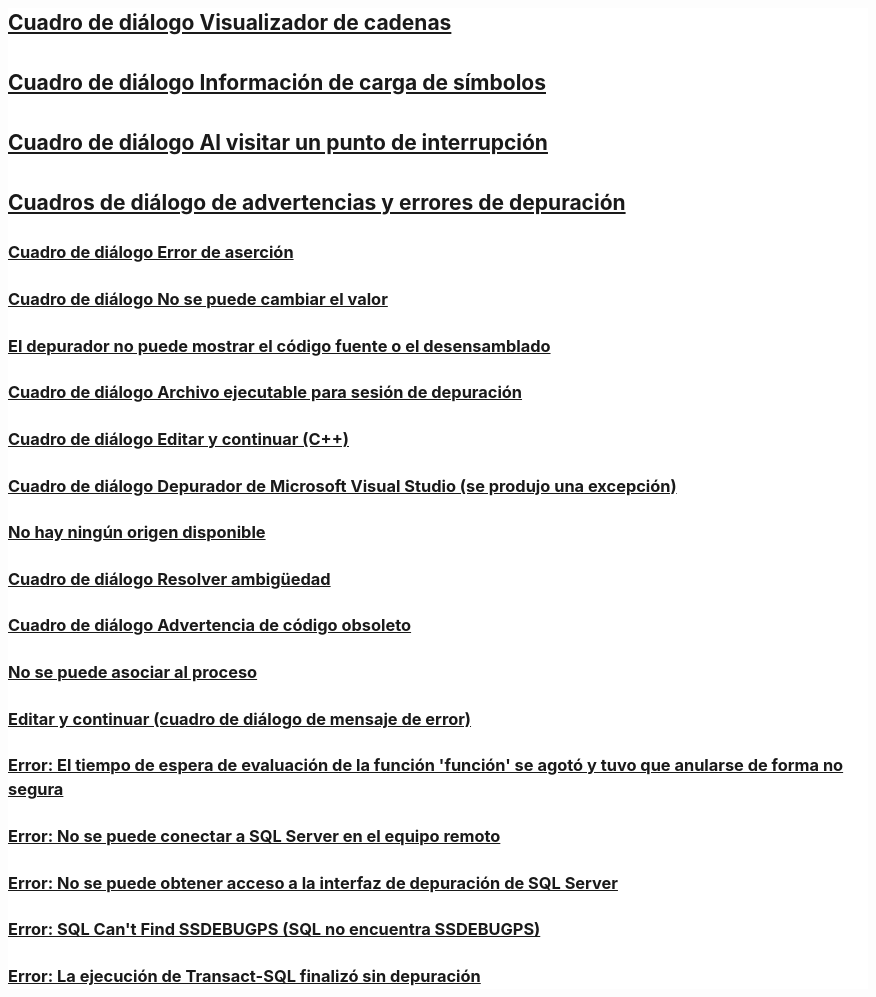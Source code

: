 ## [Cuadro de diálogo Visualizador de cadenas](string-visualizer-dialog-box.md)
## [Cuadro de diálogo Información de carga de símbolos](symbol-load-information-dialog-box.md)
## [Cuadro de diálogo Al visitar un punto de interrupción](when-breakpoint-is-hit-dialog-box.md)
## [Cuadros de diálogo de advertencias y errores de depuración](debugging-errors-and-warning-dialog-boxes.md)
### [Cuadro de diálogo Error de aserción](assertion-failed-dialog-box.md)
### [Cuadro de diálogo No se puede cambiar el valor](cannot-change-value-dialog-box.md)
### [El depurador no puede mostrar el código fuente o el desensamblado](debugger-cannot-display-source-code-or-disassembly.md)
### [Cuadro de diálogo Archivo ejecutable para sesión de depuración](executable-for-debugging-session-dialog-box.md)
### [Cuadro de diálogo Editar y continuar (C++)](edit-and-continue-dialog-box-cpp.md)
### [Cuadro de diálogo Depurador de Microsoft Visual Studio (se produjo una excepción)](microsoft-visual-studio-debugger-exception-thrown-dialog-box.md)
### [No hay ningún origen disponible](no-source-available.md)
### [Cuadro de diálogo Resolver ambigüedad](resolve-ambiguity-dialog-box.md)
### [Cuadro de diálogo Advertencia de código obsoleto](stale-code-warning-dialog-box.md)
### [No se puede asociar al proceso](unable-to-attach-to-the-process.md)
### [Editar y continuar (cuadro de diálogo de mensaje de error)](edit-and-continue-error-message-dialog-box.md)
### [Error: El tiempo de espera de evaluación de la función 'función' se agotó y tuvo que anularse de forma no segura](error-evaluating-the-function-function-timed-out-and-needed-to-be-aborted-in-an-unsafe-way.md)
### [Error: No se puede conectar a SQL Server en el equipo remoto](error-unable-to-connect-to-sql-server-on-remote-machine.md)
### [Error: No se puede obtener acceso a la interfaz de depuración de SQL Server](error-unable-to-access-the-sql-server-debugging-interface.md)
### [Error: SQL Can't Find SSDEBUGPS (SQL no encuentra SSDEBUGPS)](error-sql-can-t-find-ssdebugps.md)
### [Error: La ejecución de Transact-SQL finalizó sin depuración](error-transact-sql-execution-ended-without-debugging.md)